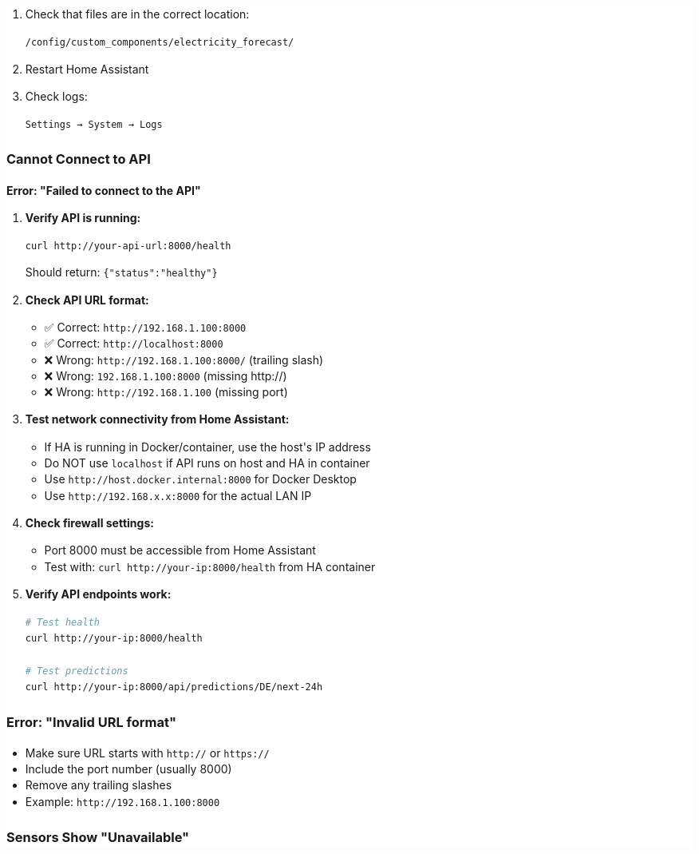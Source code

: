 1. Check that files are in the correct location:
   ```
   /config/custom_components/electricity_forecast/
   ```

2. Restart Home Assistant

3. Check logs:
   ```
   Settings → System → Logs
   ```

### Cannot Connect to API

**Error: "Failed to connect to the API"**

1. **Verify API is running:**
   ```bash
   curl http://your-api-url:8000/health
   ```
   Should return: `{"status":"healthy"}`

2. **Check API URL format:**
   - ✅ Correct: `http://192.168.1.100:8000`
   - ✅ Correct: `http://localhost:8000`
   - ❌ Wrong: `http://192.168.1.100:8000/` (trailing slash)
   - ❌ Wrong: `192.168.1.100:8000` (missing http://)
   - ❌ Wrong: `http://192.168.1.100` (missing port)

3. **Test network connectivity from Home Assistant:**
   - If HA is running in Docker/container, use the host's IP address
   - Do NOT use `localhost` if API runs on host and HA in container
   - Use `http://host.docker.internal:8000` for Docker Desktop
   - Use `http://192.168.x.x:8000` for the actual LAN IP

4. **Check firewall settings:**
   - Port 8000 must be accessible from Home Assistant
   - Test with: `curl http://your-ip:8000/health` from HA container

5. **Verify API endpoints work:**
   ```bash
   # Test health
   curl http://your-ip:8000/health

   # Test predictions
   curl http://your-ip:8000/api/predictions/DE/next-24h
   ```

### Error: "Invalid URL format"

- Make sure URL starts with `http://` or `https://`
- Include the port number (usually 8000)
- Remove any trailing slashes
- Example: `http://192.168.1.100:8000`

### Sensors Show "Unavailable"
